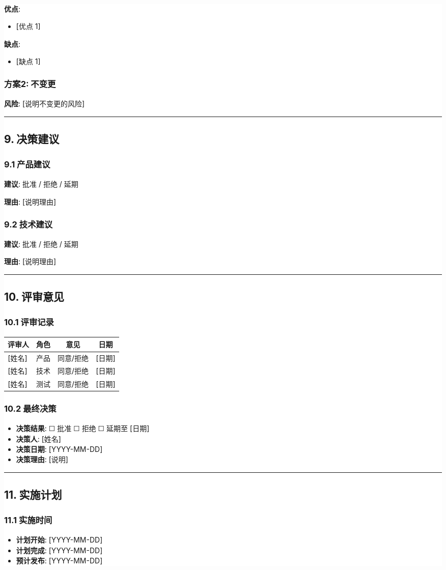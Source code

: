 **优点**:
- [优点 1]

**缺点**:
- [缺点 1]

### 方案2: 不变更
**风险**: [说明不变更的风险]

---

## 9. 决策建议

### 9.1 产品建议
**建议**: 批准 / 拒绝 / 延期

**理由**: [说明理由]

### 9.2 技术建议
**建议**: 批准 / 拒绝 / 延期

**理由**: [说明理由]

---

## 10. 评审意见

### 10.1 评审记录
| 评审人 | 角色 | 意见 | 日期 |
|--------|------|------|------|
| [姓名] | 产品 | 同意/拒绝 | [日期] |
| [姓名] | 技术 | 同意/拒绝 | [日期] |
| [姓名] | 测试 | 同意/拒绝 | [日期] |

### 10.2 最终决策
- **决策结果**: ☐ 批准  ☐ 拒绝  ☐ 延期至 [日期]
- **决策人**: [姓名]
- **决策日期**: [YYYY-MM-DD]
- **决策理由**: [说明]

---

## 11. 实施计划

### 11.1 实施时间
- **计划开始**: [YYYY-MM-DD]
- **计划完成**: [YYYY-MM-DD]
- **预计发布**: [YYYY-MM-DD]
